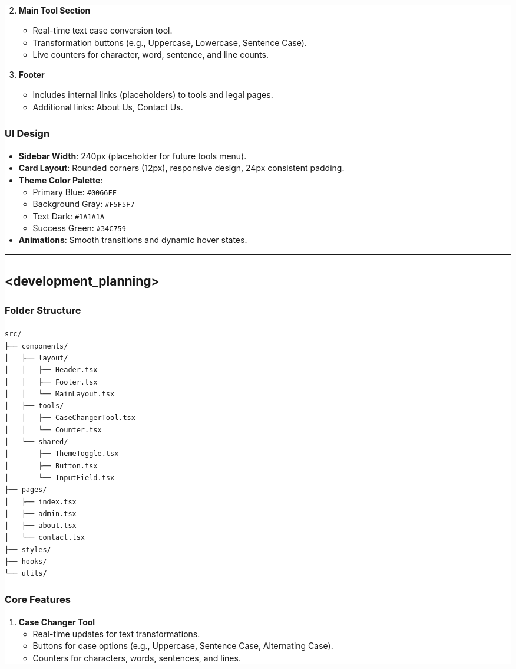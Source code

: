2. **Main Tool Section**
   - Real-time text case conversion tool.
   - Transformation buttons (e.g., Uppercase, Lowercase, Sentence Case).
   - Live counters for character, word, sentence, and line counts.

3. **Footer**
   - Includes internal links (placeholders) to tools and legal pages.
   - Additional links: About Us, Contact Us.

### **UI Design**
- **Sidebar Width**: 240px (placeholder for future tools menu).
- **Card Layout**: Rounded corners (12px), responsive design, 24px consistent padding.
- **Theme Color Palette**:
  - Primary Blue: `#0066FF`
  - Background Gray: `#F5F5F7`
  - Text Dark: `#1A1A1A`
  - Success Green: `#34C759`
- **Animations**: Smooth transitions and dynamic hover states.

---

## <development_planning>

### **Folder Structure**
```
src/
├── components/
│   ├── layout/
│   │   ├── Header.tsx
│   │   ├── Footer.tsx
│   │   └── MainLayout.tsx
│   ├── tools/
│   │   ├── CaseChangerTool.tsx
│   │   └── Counter.tsx
│   └── shared/
│       ├── ThemeToggle.tsx
│       ├── Button.tsx
│       └── InputField.tsx
├── pages/
│   ├── index.tsx
│   ├── admin.tsx
│   ├── about.tsx
│   └── contact.tsx
├── styles/
├── hooks/
└── utils/
```

### **Core Features**
1. **Case Changer Tool**
   - Real-time updates for text transformations.
   - Buttons for case options (e.g., Uppercase, Sentence Case, Alternating Case).
   - Counters for characters, words, sentences, and lines.
